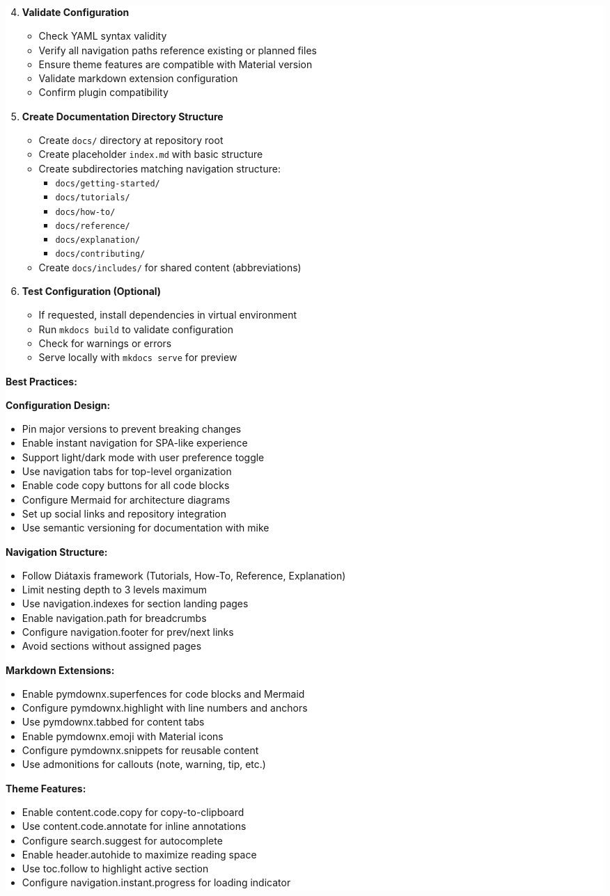 4. **Validate Configuration**
   - Check YAML syntax validity
   - Verify all navigation paths reference existing or planned files
   - Ensure theme features are compatible with Material version
   - Validate markdown extension configuration
   - Confirm plugin compatibility

5. **Create Documentation Directory Structure**
   - Create `docs/` directory at repository root
   - Create placeholder `index.md` with basic structure
   - Create subdirectories matching navigation structure:
     * `docs/getting-started/`
     * `docs/tutorials/`
     * `docs/how-to/`
     * `docs/reference/`
     * `docs/explanation/`
     * `docs/contributing/`
   - Create `docs/includes/` for shared content (abbreviations)

6. **Test Configuration (Optional)**
   - If requested, install dependencies in virtual environment
   - Run `mkdocs build` to validate configuration
   - Check for warnings or errors
   - Serve locally with `mkdocs serve` for preview

**Best Practices:**

**Configuration Design:**
- Pin major versions to prevent breaking changes
- Enable instant navigation for SPA-like experience
- Support light/dark mode with user preference toggle
- Use navigation tabs for top-level organization
- Enable code copy buttons for all code blocks
- Configure Mermaid for architecture diagrams
- Set up social links and repository integration
- Use semantic versioning for documentation with mike

**Navigation Structure:**
- Follow Diátaxis framework (Tutorials, How-To, Reference, Explanation)
- Limit nesting depth to 3 levels maximum
- Use navigation.indexes for section landing pages
- Enable navigation.path for breadcrumbs
- Configure navigation.footer for prev/next links
- Avoid sections without assigned pages

**Markdown Extensions:**
- Enable pymdownx.superfences for code blocks and Mermaid
- Configure pymdownx.highlight with line numbers and anchors
- Use pymdownx.tabbed for content tabs
- Enable pymdownx.emoji with Material icons
- Configure pymdownx.snippets for reusable content
- Use admonitions for callouts (note, warning, tip, etc.)

**Theme Features:**
- Enable content.code.copy for copy-to-clipboard
- Use content.code.annotate for inline annotations
- Configure search.suggest for autocomplete
- Enable header.autohide to maximize reading space
- Use toc.follow to highlight active section
- Configure navigation.instant.progress for loading indicator
